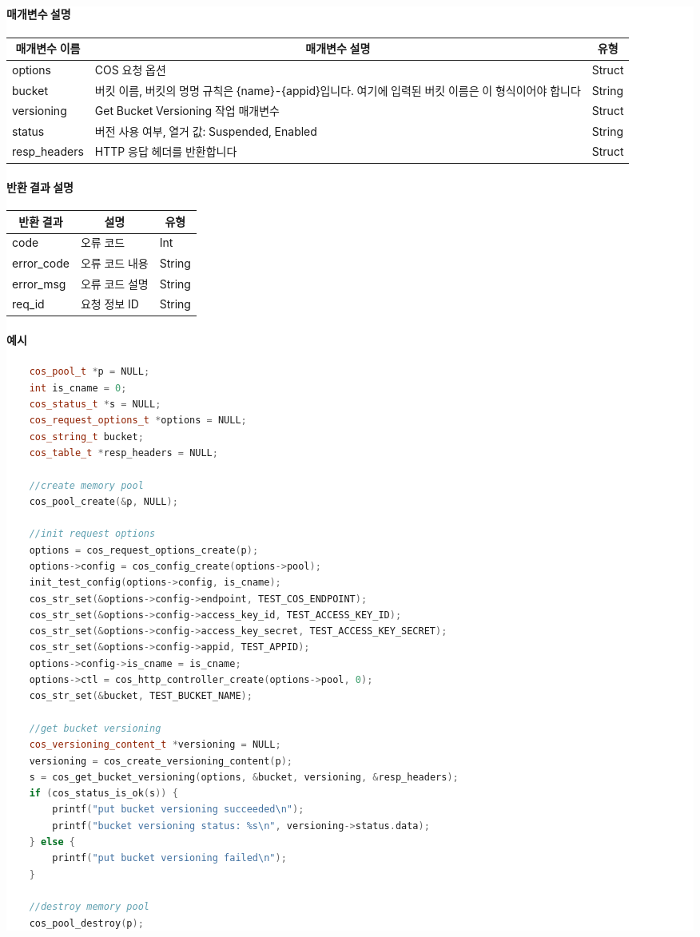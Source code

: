 #### 매개변수 설명
| 매개변수 이름 | 매개변수 설명 | 유형 |
|---------|---------|---------|
| options | COS 요청 옵션 | Struct |  
| bucket | 버킷 이름, 버킷의 명명 규칙은 {name}-{appid}입니다. 여기에 입력된 버킷 이름은 이 형식이어야 합니다 |String|  
| versioning | Get Bucket Versioning 작업 매개변수 |Struct|  
| status | 버전 사용 여부, 열거 값: Suspended, Enabled |String|  
| resp_headers | HTTP 응답 헤더를 반환합니다 |Struct|  

#### 반환 결과 설명
| 반환 결과 | 설명 | 유형 |
|---------|---------|---------|
| code | 오류 코드 | Int |        
| error_code | 오류 코드 내용 |String|   
| error_msg |오류 코드 설명 | String |   
| req_id | 요청 정보 ID |String|

#### 예시
```cpp
    cos_pool_t *p = NULL;
    int is_cname = 0;
    cos_status_t *s = NULL;
    cos_request_options_t *options = NULL;
    cos_string_t bucket;
    cos_table_t *resp_headers = NULL;

    //create memory pool
    cos_pool_create(&p, NULL);

    //init request options
    options = cos_request_options_create(p);
    options->config = cos_config_create(options->pool);
    init_test_config(options->config, is_cname);
    cos_str_set(&options->config->endpoint, TEST_COS_ENDPOINT);
    cos_str_set(&options->config->access_key_id, TEST_ACCESS_KEY_ID);
    cos_str_set(&options->config->access_key_secret, TEST_ACCESS_KEY_SECRET);
    cos_str_set(&options->config->appid, TEST_APPID);
    options->config->is_cname = is_cname;
    options->ctl = cos_http_controller_create(options->pool, 0);
    cos_str_set(&bucket, TEST_BUCKET_NAME);

    //get bucket versioning
    cos_versioning_content_t *versioning = NULL;
    versioning = cos_create_versioning_content(p);
    s = cos_get_bucket_versioning(options, &bucket, versioning, &resp_headers);
    if (cos_status_is_ok(s)) {
        printf("put bucket versioning succeeded\n");
        printf("bucket versioning status: %s\n", versioning->status.data);
    } else {
        printf("put bucket versioning failed\n");
    }

    //destroy memory pool
    cos_pool_destroy(p);
```
